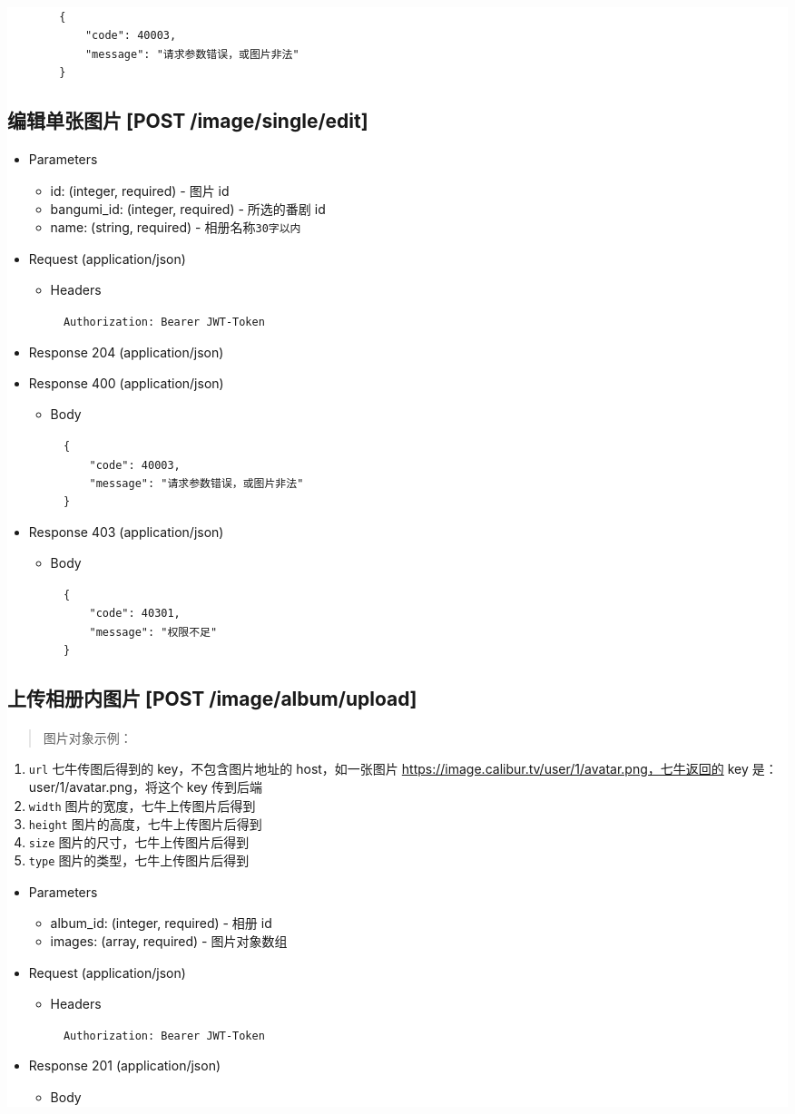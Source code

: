             {
                "code": 40003,
                "message": "请求参数错误，或图片非法"
            }

## 编辑单张图片 [POST /image/single/edit]


+ Parameters
    + id: (integer, required) - 图片 id
    + bangumi_id: (integer, required) - 所选的番剧 id
    + name: (string, required) - 相册名称`30字以内`

+ Request (application/json)
    + Headers

            Authorization: Bearer JWT-Token

+ Response 204 (application/json)

+ Response 400 (application/json)
    + Body

            {
                "code": 40003,
                "message": "请求参数错误，或图片非法"
            }

+ Response 403 (application/json)
    + Body

            {
                "code": 40301,
                "message": "权限不足"
            }

## 上传相册内图片 [POST /image/album/upload]
> 图片对象示例：
1. `url` 七牛传图后得到的 key，不包含图片地址的 host，如一张图片 https://image.calibur.tv/user/1/avatar.png，七牛返回的 key 是：user/1/avatar.png，将这个 key 传到后端
2. `width` 图片的宽度，七牛上传图片后得到
3. `height` 图片的高度，七牛上传图片后得到
4. `size` 图片的尺寸，七牛上传图片后得到
5. `type` 图片的类型，七牛上传图片后得到

+ Parameters
    + album_id: (integer, required) - 相册 id
    + images: (array, required) - 图片对象数组

+ Request (application/json)
    + Headers

            Authorization: Bearer JWT-Token

+ Response 201 (application/json)
    + Body
